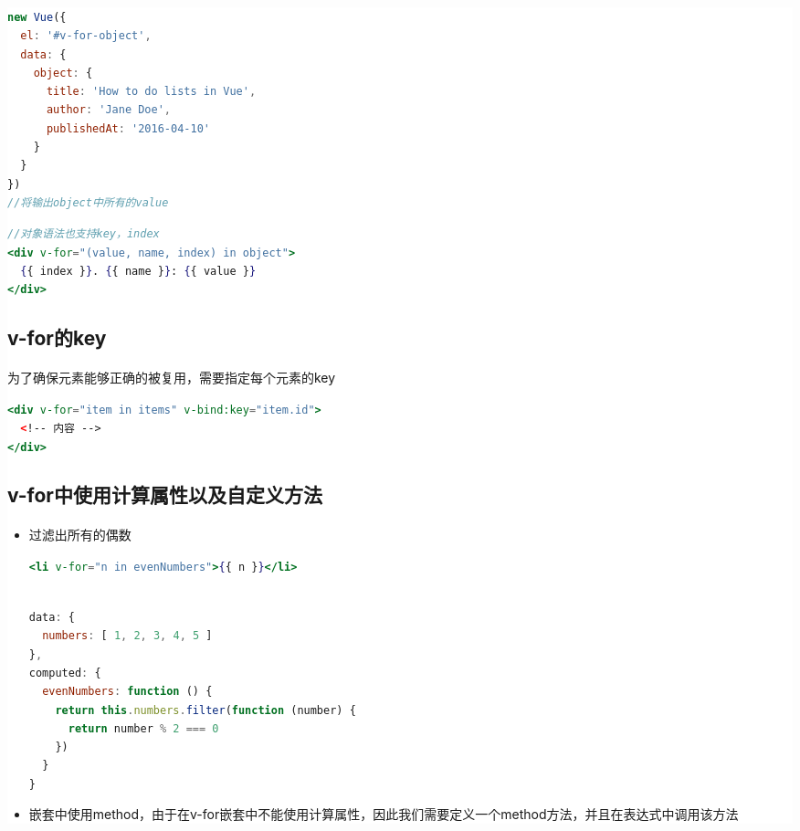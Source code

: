 ```jsx
new Vue({
  el: '#v-for-object',
  data: {
    object: {
      title: 'How to do lists in Vue',
      author: 'Jane Doe',
      publishedAt: '2016-04-10'
    }
  }
})
//将输出object中所有的value
```

```jsx
//对象语法也支持key，index
<div v-for="(value, name, index) in object">
  {{ index }}. {{ name }}: {{ value }}
</div>
```

## v-for的key

为了确保元素能够正确的被复用，需要指定每个元素的key

```jsx
<div v-for="item in items" v-bind:key="item.id">
  <!-- 内容 -->
</div>
```

## v-for中使用计算属性以及自定义方法

- 过滤出所有的偶数

  ```jsx
  <li v-for="n in evenNumbers">{{ n }}</li>
  ```

  ```jsx
  
  data: {
    numbers: [ 1, 2, 3, 4, 5 ]
  },
  computed: {
    evenNumbers: function () {
      return this.numbers.filter(function (number) {
        return number % 2 === 0
      })
    }
  }
  ```

- 嵌套中使用method，由于在v-for嵌套中不能使用计算属性，因此我们需要定义一个method方法，并且在表达式中调用该方法
